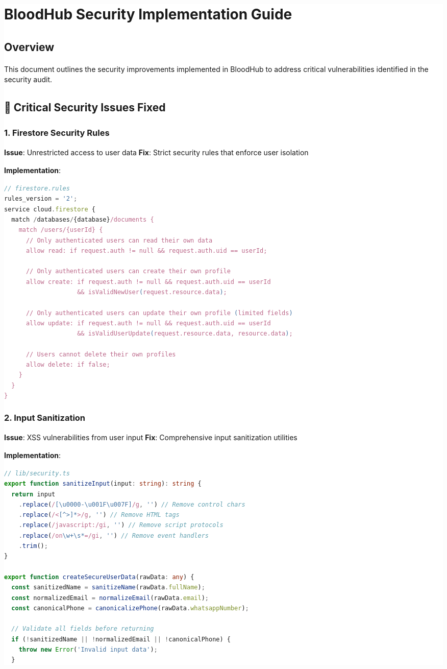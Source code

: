 # BloodHub Security Implementation Guide

## Overview
This document outlines the security improvements implemented in BloodHub to address critical vulnerabilities identified in the security audit.

## 🚨 Critical Security Issues Fixed

### 1. Firestore Security Rules
**Issue**: Unrestricted access to user data
**Fix**: Strict security rules that enforce user isolation

**Implementation**:
```javascript
// firestore.rules
rules_version = '2';
service cloud.firestore {
  match /databases/{database}/documents {
    match /users/{userId} {
      // Only authenticated users can read their own data
      allow read: if request.auth != null && request.auth.uid == userId;
      
      // Only authenticated users can create their own profile
      allow create: if request.auth != null && request.auth.uid == userId
                    && isValidNewUser(request.resource.data);
      
      // Only authenticated users can update their own profile (limited fields)
      allow update: if request.auth != null && request.auth.uid == userId
                    && isValidUserUpdate(request.resource.data, resource.data);
      
      // Users cannot delete their own profiles
      allow delete: if false;
    }
  }
}
```

### 2. Input Sanitization
**Issue**: XSS vulnerabilities from user input
**Fix**: Comprehensive input sanitization utilities

**Implementation**:
```typescript
// lib/security.ts
export function sanitizeInput(input: string): string {
  return input
    .replace(/[\u0000-\u001F\u007F]/g, '') // Remove control chars
    .replace(/<[^>]*>/g, '') // Remove HTML tags
    .replace(/javascript:/gi, '') // Remove script protocols
    .replace(/on\w+\s*=/gi, '') // Remove event handlers
    .trim();
}

export function createSecureUserData(rawData: any) {
  const sanitizedName = sanitizeName(rawData.fullName);
  const normalizedEmail = normalizeEmail(rawData.email);
  const canonicalPhone = canonicalizePhone(rawData.whatsappNumber);
  
  // Validate all fields before returning
  if (!sanitizedName || !normalizedEmail || !canonicalPhone) {
    throw new Error('Invalid input data');
  }
```